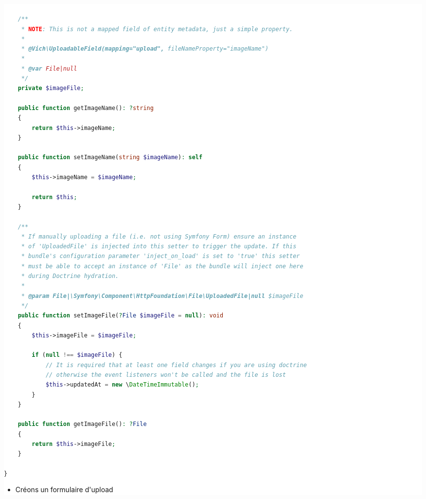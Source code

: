 ```php

    /**
     * NOTE: This is not a mapped field of entity metadata, just a simple property.
     * 
     * @Vich\UploadableField(mapping="upload", fileNameProperty="imageName")
     * 
     * @var File|null
     */
    private $imageFile;

    public function getImageName(): ?string
    {
        return $this->imageName;
    }

    public function setImageName(string $imageName): self
    {
        $this->imageName = $imageName;

        return $this;
    }

    /**
     * If manually uploading a file (i.e. not using Symfony Form) ensure an instance
     * of 'UploadedFile' is injected into this setter to trigger the update. If this
     * bundle's configuration parameter 'inject_on_load' is set to 'true' this setter
     * must be able to accept an instance of 'File' as the bundle will inject one here
     * during Doctrine hydration.
     *
     * @param File|\Symfony\Component\HttpFoundation\File\UploadedFile|null $imageFile
     */
    public function setImageFile(?File $imageFile = null): void
    {
        $this->imageFile = $imageFile;

        if (null !== $imageFile) {
            // It is required that at least one field changes if you are using doctrine
            // otherwise the event listeners won't be called and the file is lost
            $this->updatedAt = new \DateTimeImmutable();
        }
    }

    public function getImageFile(): ?File
    {
        return $this->imageFile;
    }

}
```

* Créons un formulaire d'upload
